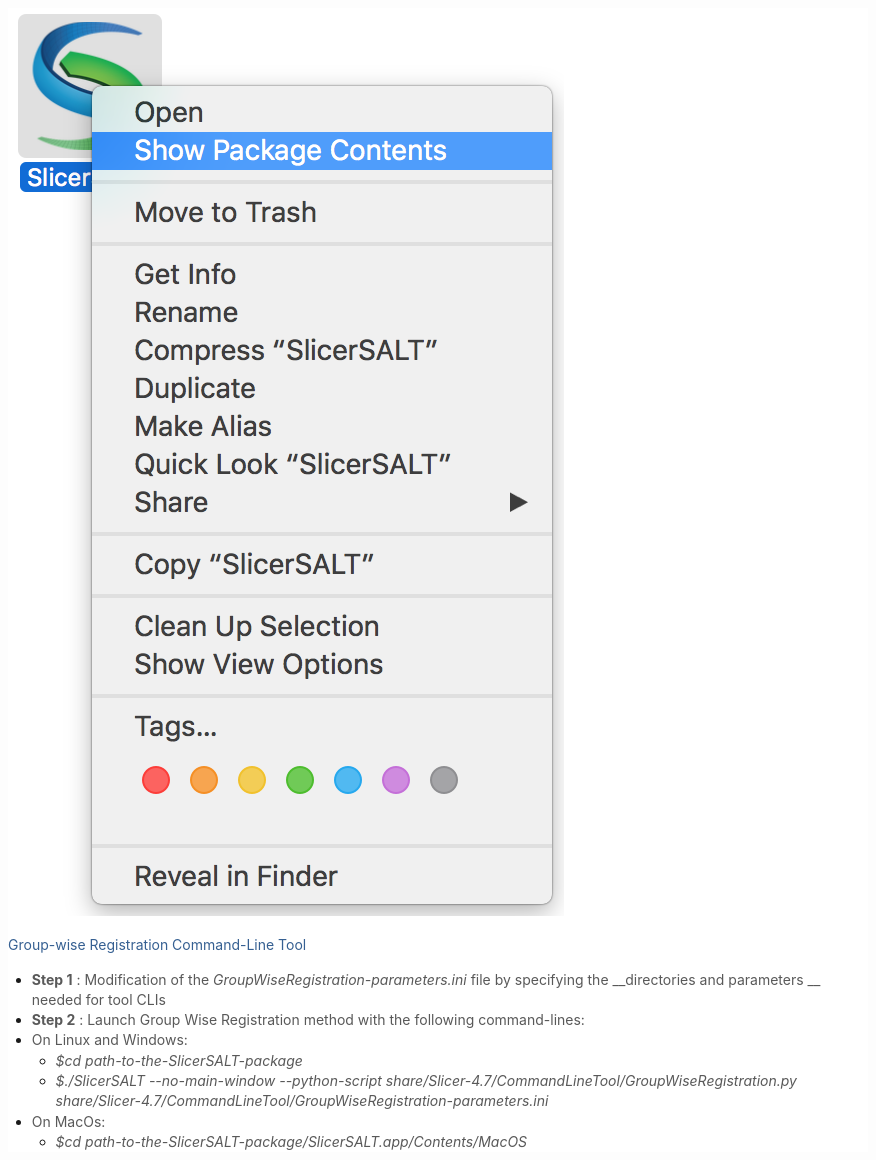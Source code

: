 ![](img/SlicerSALT-GROUPS-Tutorial_41.png)

<span style="color:#366092">Group\-wise Registration Command\-Line Tool</span>



* <span style="color:#595959"> __Step 1__ </span>  <span style="color:#595959">: Modification of the </span>  <span style="color:#595959"> _GroupWiseRegistration\-parameters\.ini_ </span>  <span style="color:#595959"> file by specifying the </span>  <span style="color:#595959"> __directories and parameters __ </span>  <span style="color:#595959">needed for tool CLIs</span>
* <span style="color:#595959"> __Step 2__ </span>  <span style="color:#595959">: Launch Group Wise Registration method with the following command\-lines: </span>
* <span style="color:#595959">On Linux and Windows: </span>
  * <span style="color:#595959"> _$cd path\-to\-the\-SlicerSALT\-package_ </span>
  * <span style="color:#595959"> _$\./SlicerSALT \-\-no\-main\-window \-\-python\-script share/Slicer\-4\.7/CommandLineTool/GroupWiseRegistration\.py   share/Slicer\-4\.7/CommandLineTool/GroupWiseRegistration\-parameters\.ini_ </span>
* <span style="color:#595959">On MacOs: </span>
  * <span style="color:#595959"> _$cd path\-to\-the\-SlicerSALT\-package/SlicerSALT\.app/Contents/MacOS_ </span>